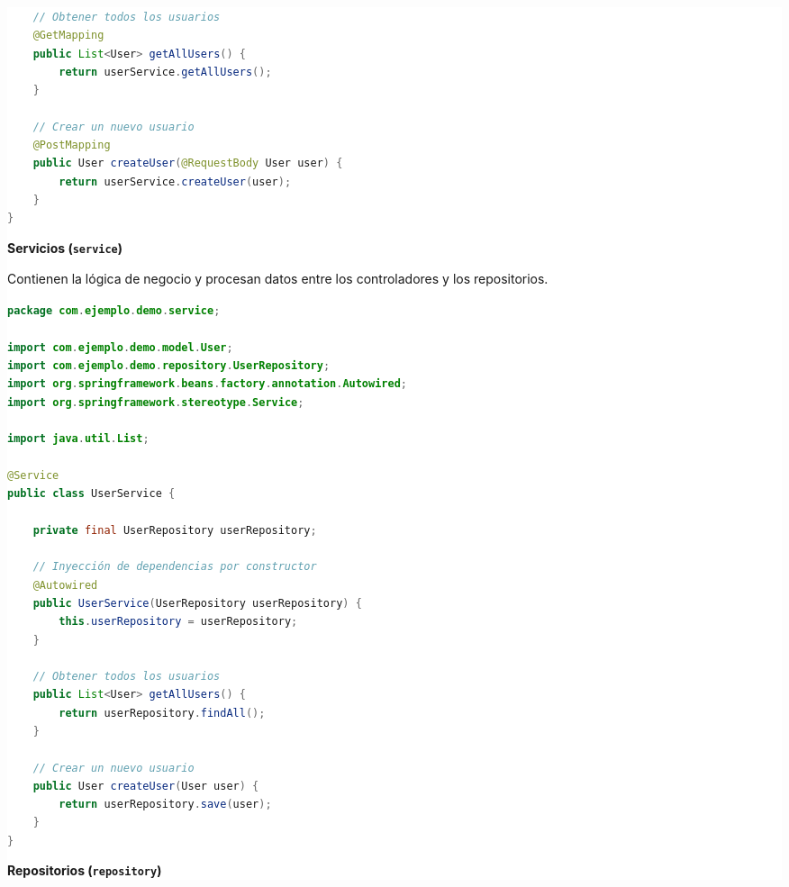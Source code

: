 ```java
    // Obtener todos los usuarios
    @GetMapping
    public List<User> getAllUsers() {
        return userService.getAllUsers();
    }

    // Crear un nuevo usuario
    @PostMapping
    public User createUser(@RequestBody User user) {
        return userService.createUser(user);
    }
}
```

**Servicios (`service`)**

Contienen la lógica de negocio y procesan datos entre los controladores y los repositorios.

```java
package com.ejemplo.demo.service;

import com.ejemplo.demo.model.User;
import com.ejemplo.demo.repository.UserRepository;
import org.springframework.beans.factory.annotation.Autowired;
import org.springframework.stereotype.Service;

import java.util.List;

@Service
public class UserService {

    private final UserRepository userRepository;

    // Inyección de dependencias por constructor
    @Autowired
    public UserService(UserRepository userRepository) {
        this.userRepository = userRepository;
    }

    // Obtener todos los usuarios
    public List<User> getAllUsers() {
        return userRepository.findAll();
    }

    // Crear un nuevo usuario
    public User createUser(User user) {
        return userRepository.save(user);
    }
}
```

**Repositorios (`repository`)**
